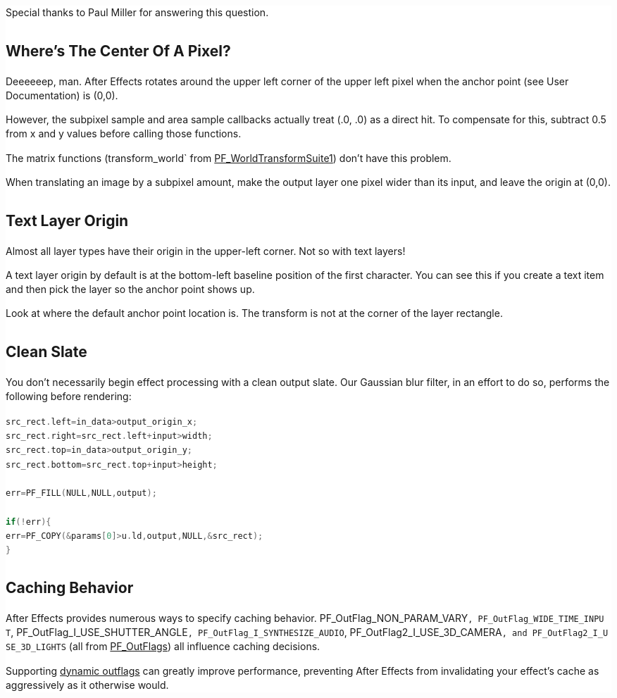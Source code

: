 Special thanks to Paul Miller for answering this question.

## Where’s The Center Of A Pixel?

Deeeeeep, man. After Effects rotates around the upper left corner of the upper left pixel when the anchor point (see User Documentation) is (0,0).

However, the subpixel sample and area sample callbacks actually treat (.0, .0) as a direct hit. To compensate for this, subtract 0.5 from x and y values before calling those functions.

The matrix functions (transform_world` from [PF_WorldTransformSuite1](https://ae-plugins.docsforadobe.dev/effect-details/graphics-utility-suites.html#effect-details-graphics-utility-suites-pf-worldtransformsuite)) don’t have this problem.

When translating an image by a subpixel amount, make the output layer one pixel wider than its input, and leave the origin at (0,0).

## Text Layer Origin

Almost all layer types have their origin in the upper-left corner. Not so with text layers!

A text layer origin by default is at the bottom-left baseline position of the first character. You can see this if you create a text item and then pick the layer so the anchor point shows up.

Look at where the default anchor point location is. The transform is not at the corner of the layer rectangle.

## Clean Slate

You don’t necessarily begin effect processing with a clean output slate. Our Gaussian blur filter, in an effort to do so, performs the following before rendering:

```cpp
src_rect.left=in_data>output_origin_x;
src_rect.right=src_rect.left+input>width;
src_rect.top=in_data>output_origin_y;
src_rect.bottom=src_rect.top+input>height;

err=PF_FILL(NULL,NULL,output);

if(!err){
err=PF_COPY(&params[0]>u.ld,output,NULL,&src_rect);
}
```

## Caching Behavior

After Effects provides numerous ways to specify caching behavior. PF_OutFlag_NON_PARAM_VARY`, PF_OutFlag_WIDE_TIME_INPUT`, PF_OutFlag_I_USE_SHUTTER_ANGLE`, PF_OutFlag_I_SYNTHESIZE_AUDIO`, PF_OutFlag2_I_USE_3D_CAMERA`, and PF_OutFlag2_I_USE_3D_LIGHTS` (all from [PF_OutFlags](https://ae-plugins.docsforadobe.dev/effect-basics/PF_OutData.html#effect-basics-pf-outdata-pf-outflags)) all influence caching decisions.

Supporting [dynamic outflags](https://ae-plugins.docsforadobe.dev/effect-basics/PF_OutData.html#effect-basics-pf-outdata-pf-outflags) can greatly improve performance, preventing After Effects from invalidating your effect’s cache as aggressively as it otherwise would.

